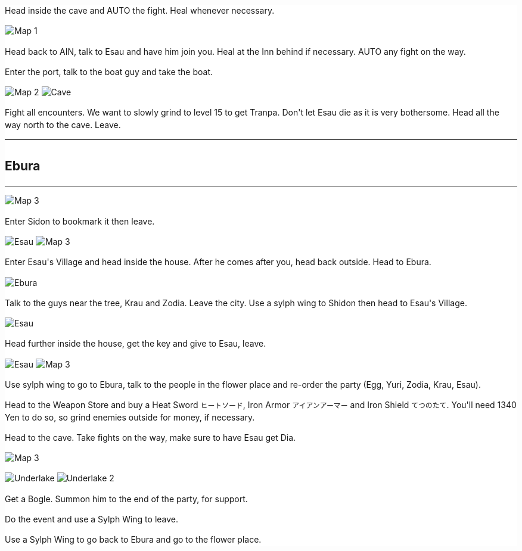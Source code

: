 Head inside the cave and AUTO the fight. Heal whenever necessary.

![Map 1](@/assets/images/lb2maps/MAP1.png)

Head back to AIN, talk to Esau and have him join you. Heal at the Inn behind if necessary. AUTO any fight on the way.

Enter the port, talk to the boat guy and take the boat.

![Map 2](@/assets/images/lb2maps/MAP2.png) ![Cave](@/assets/images/lb2maps/CAVE.png)

Fight all encounters. We want to slowly grind to level 15 to get Tranpa. Don't let Esau die as it is very bothersome. Head all the way north to the cave. Leave.

---
## Ebura
---

![Map 3](@/assets/images/lb2maps/MAP3.png)

Enter Sidon to bookmark it then leave.

![Esau](@/assets/images/lb2maps/ESAU.png) ![Map 3](@/assets/images/lb2maps/MAP3.png)

Enter Esau's Village and head inside the house. After he comes after you, head back outside. Head to Ebura.

![Ebura](@/assets/images/lb2maps/EBURA.png)

Talk to the guys near the tree, Krau and Zodia. Leave the city. Use a sylph wing to Shidon then head to Esau's Village.

![Esau](@/assets/images/lb2maps/ESAU2.png)

Head further inside the house, get the key and give to Esau, leave.

![Esau](@/assets/images/lb2maps/ESAU.png) ![Map 3](@/assets/images/lb2maps/MAP3.png)

Use sylph wing to go to Ebura, talk to the people in the flower place and re-order the party (Egg, Yuri, Zodia, Krau, Esau).

Head to the Weapon Store and buy a Heat Sword `ヒートソード`, Iron Armor `アイアンアーマー` and Iron Shield `てつのたて`. You'll need 1340 Yen to do so, so grind enemies outside for money, if necessary.

Head to the cave. Take fights on the way, make sure to have Esau get Dia.

![Map 3](@/assets/images/lb2maps/MAP3.png)

![Underlake](@/assets/images/lb2maps/UNDERLAKE-1.png) ![Underlake 2](@/assets/images/lb2maps/UNDERLAKE-2.png)

Get a Bogle. Summon him to the end of the party, for support.

Do the event and use a Sylph Wing to leave.

Use a Sylph Wing to go back to Ebura and go to the flower place.
